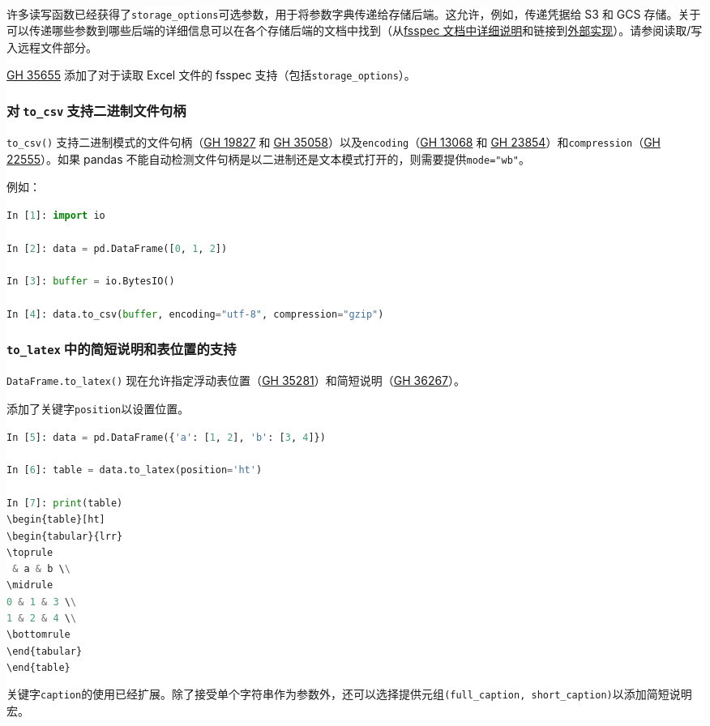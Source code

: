 许多读写函数已经获得了`storage_options`可选参数，用于将参数字典传递给存储后端。这允许，例如，传递凭据给 S3 和 GCS 存储。关于可以传递哪些参数到哪些后端的详细信息可以在各个存储后端的文档中找到（从[fsspec 文档中详细说明](https://filesystem-spec.readthedocs.io/en/latest/api.html#built-in-implementations)和链接到[外部实现](https://filesystem-spec.readthedocs.io/en/latest/api.html#other-known-implementations)）。请参阅读取/写入远程文件部分。

[GH 35655](https://github.com/pandas-dev/pandas/issues/35655) 添加了对于读取 Excel 文件的 fsspec 支持（包括`storage_options`）。

### 对 `to_csv` 支持二进制文件句柄

`to_csv()` 支持二进制模式的文件句柄（[GH 19827](https://github.com/pandas-dev/pandas/issues/19827) 和 [GH 35058](https://github.com/pandas-dev/pandas/issues/35058)）以及`encoding`（[GH 13068](https://github.com/pandas-dev/pandas/issues/13068) 和 [GH 23854](https://github.com/pandas-dev/pandas/issues/23854)）和`compression`（[GH 22555](https://github.com/pandas-dev/pandas/issues/22555)）。如果 pandas 不能自动检测文件句柄是以二进制还是文本模式打开的，则需要提供`mode="wb"`。

例如：

```py
In [1]: import io

In [2]: data = pd.DataFrame([0, 1, 2])

In [3]: buffer = io.BytesIO()

In [4]: data.to_csv(buffer, encoding="utf-8", compression="gzip") 
```

### `to_latex` 中的简短说明和表位置的支持

`DataFrame.to_latex()` 现在允许指定浮动表位置（[GH 35281](https://github.com/pandas-dev/pandas/issues/35281)）和简短说明（[GH 36267](https://github.com/pandas-dev/pandas/issues/36267)）。

添加了关键字`position`以设置位置。

```py
In [5]: data = pd.DataFrame({'a': [1, 2], 'b': [3, 4]})

In [6]: table = data.to_latex(position='ht')

In [7]: print(table)
\begin{table}[ht]
\begin{tabular}{lrr}
\toprule
 & a & b \\
\midrule
0 & 1 & 3 \\
1 & 2 & 4 \\
\bottomrule
\end{tabular}
\end{table} 
```

关键字`caption`的使用已经扩展。除了接受单个字符串作为参数外，还可以选择提供元组`(full_caption, short_caption)`以添加简短说明宏。
